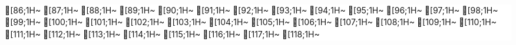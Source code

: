 [86;1H~                                                                                                                                                                             [87;1H~                                                                                                                                                                             [88;1H~                                                                                                                                                                             [89;1H~                                                                                                                                                                             [90;1H~                                                                                                                                                                             [91;1H~                                                                                                                                                                             [92;1H~                                                                                                                                                                             [93;1H~                                                                                                                                                                             [94;1H~                                                                                                                                                                             [95;1H~                                                                                                                                                                             [96;1H~                                                                                                                                                                             [97;1H~                                                                                                                                                                             [98;1H~                                                                                                                                                                             [99;1H~                                                                                                                                                                             [100;1H~                                                                                                                                                                             [101;1H~                                                                                                                                                                             [102;1H~                                                                                                                                                                             [103;1H~                                                                                                                                                                             [104;1H~                                                                                                                                                                             [105;1H~                                                                                                                                                                             [106;1H~                                                                                                                                                                             [107;1H~                                                                                                                                                                             [108;1H~                                                                                                                                                                             [109;1H~                                                                                                                                                                             [110;1H~                                                                                                                                                                             [111;1H~                                                                                                                                                                             [112;1H~                                                                                                                                                                             [113;1H~                                                                                                                                                                             [114;1H~                                                                                                                                                                             [115;1H~                                                                                                                                                                             [116;1H~                                                                                                                                                                             [117;1H~                                                                                                                                                                             [118;1H~